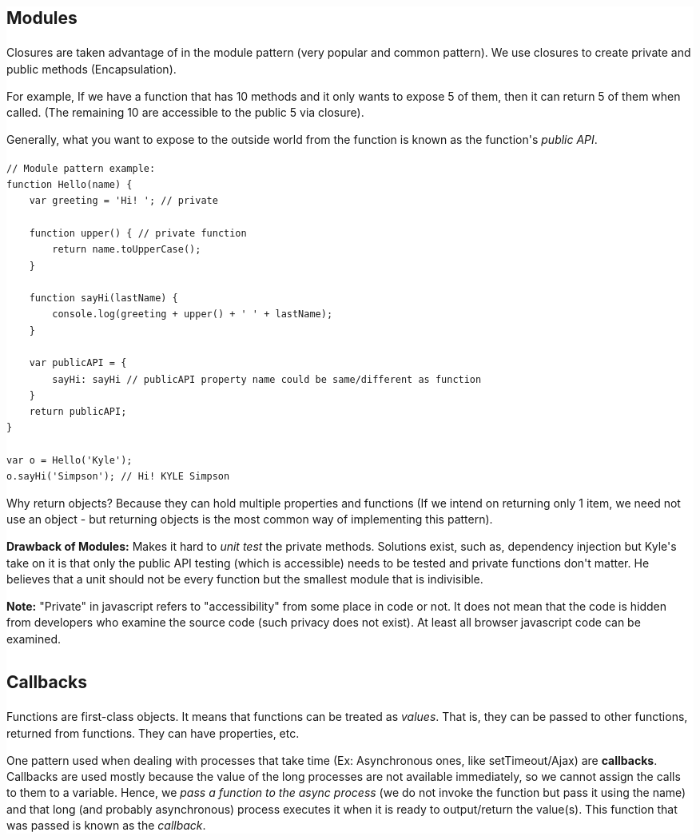 ## Modules

Closures are taken advantage of in the module pattern (very popular and common pattern). We use closures to create private and public methods (Encapsulation).

For example, If we have a function that has 10 methods and it only wants to expose 5 of them, then it can return 5 of them when called. (The remaining 10 are accessible to the public 5 via closure).

Generally, what you want to expose to the outside world from the function is known as the function's *public API*.

```javascript=
// Module pattern example:
function Hello(name) {
    var greeting = 'Hi! '; // private

	function upper() { // private function
		return name.toUpperCase();
	}

    function sayHi(lastName) {
        console.log(greeting + upper() + ' ' + lastName);
    }
           
    var publicAPI = {
        sayHi: sayHi // publicAPI property name could be same/different as function
    }
    return publicAPI;
}

var o = Hello('Kyle');
o.sayHi('Simpson'); // Hi! KYLE Simpson
```

Why return objects? Because they can hold multiple properties and functions (If we intend on returning only 1 item, we need not use an object - but returning objects is the most common way of implementing this pattern).

**Drawback of Modules:** Makes it hard to *unit test* the private methods. Solutions exist, such as, dependency injection but Kyle's take on it is that only the public API testing (which is accessible) needs to be tested and private functions don't matter. He believes that a unit should not be every function but the smallest module that is indivisible.

**Note:** "Private" in javascript refers to "accessibility" from some place in code or not. It does not mean that the code is hidden from developers who examine the source code (such privacy does not exist). At least all browser javascript code can be examined.

## Callbacks

Functions are first-class objects. It means that functions can be treated as *values*. That is, they can be passed to other functions, returned from functions. They can have properties, etc.

One pattern used when dealing with processes that take time (Ex: Asynchronous ones, like setTimeout/Ajax) are **callbacks**. Callbacks are used mostly because the value of the long processes are not available immediately, so we cannot assign the calls to them to a variable. Hence, we *pass a function to the async process* (we do not invoke the function but pass it using the name) and that long (and probably asynchronous) process executes it when it is ready to output/return the value(s). This function that was passed is known as the *callback*.
